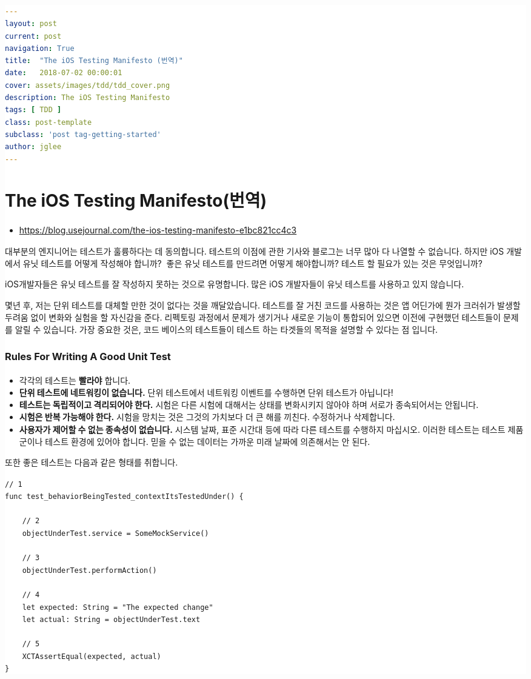 ```yaml
---
layout: post
current: post
navigation: True
title:  "The iOS Testing Manifesto (번역)"
date:   2018-07-02 00:00:01
cover: assets/images/tdd/tdd_cover.png
description: The iOS Testing Manifesto
tags: [ TDD ]
class: post-template
subclass: 'post tag-getting-started'
author: jglee
---
```




# The iOS Testing Manifesto(번역)

* https://blog.usejournal.com/the-ios-testing-manifesto-e1bc821cc4c3



 대부분의 엔지니어는 테스트가 훌륭하다는 데 동의합니다. 테스트의 이점에 관한 기사와 블로그는 너무 많아 다 나열할 수 없습니다. 하지만 iOS 개발에서 유닛 테스트를 어떻게 작성해야 합니까?  좋은 유닛 테스트를 만드려면 어떻게 해야합니까? 테스트 할 필요가 있는 것은 무엇입니까?

 iOS개발자들은 유닛 테스트를 잘 작성하지 못하는 것으로 유명합니다. 많은 iOS 개발자들이 유닛 테스트를 사용하고 있지 않습니다.

 몇년 후, 저는 단위 테스트를 대체할 만한 것이 없다는 것을 깨달았습니다. 테스트를 잘 거친 코드를 사용하는 것은 앱 어딘가에 뭔가 크러쉬가 발생할 두려움 없이 변화와 실험을 할 자신감을 준다. 리펙토링 과정에서 문제가 생기거나 새로운 기능이 통합되어 있으면 이전에 구현했던 테스트들이 문제를 알릴 수 있습니다. 가장 중요한 것은, 코드 베이스의 테스트들이 테스트 하는 타겟들의 목적을 설명할 수 있다는 점 입니다.



### Rules For Writing A Good Unit Test

* 각각의 테스트는 **빨라야** 합니다.
* **단위 테스트에 네트워킹이 없습니다.** 단위 테스트에서 네트워킹 이벤트를 수행하면 단위 테스트가 아닙니다!
* **테스트는 독립적이고 격리되어야 한다.** 시험은 다른 시험에 대해서는 상태를 변화시키지 않아야 하며 서로가 종속되어서는 안됩니다. 
* **시험은 반복 가능해야 한다.** 시험을 망치는 것은 그것의 가치보다 더 큰 해를 끼친다. 수정하거나 삭제합니다. 
* **사용자가 제어할 수 없는 종속성이 없습니다.** 시스템 날짜, 표준 시간대 등에 따라 다른 테스트를 수행하지 마십시오. 이러한 테스트는 테스트 제품 군이나 테스트 환경에 있어야 합니다. 믿을 수 없는 데이터는 가까운 미래 날짜에 의존해서는 안 된다.



또한 좋은 테스트는 다음과 같은 형태를 취합니다.

```
// 1
func test_behaviorBeingTested_contextItsTestedUnder() {
    
    // 2
    objectUnderTest.service = SomeMockService()

    // 3
    objectUnderTest.performAction()  

    // 4
    let expected: String = "The expected change"
    let actual: String = objectUnderTest.text

    // 5
    XCTAssertEqual(expected, actual)
}
```
